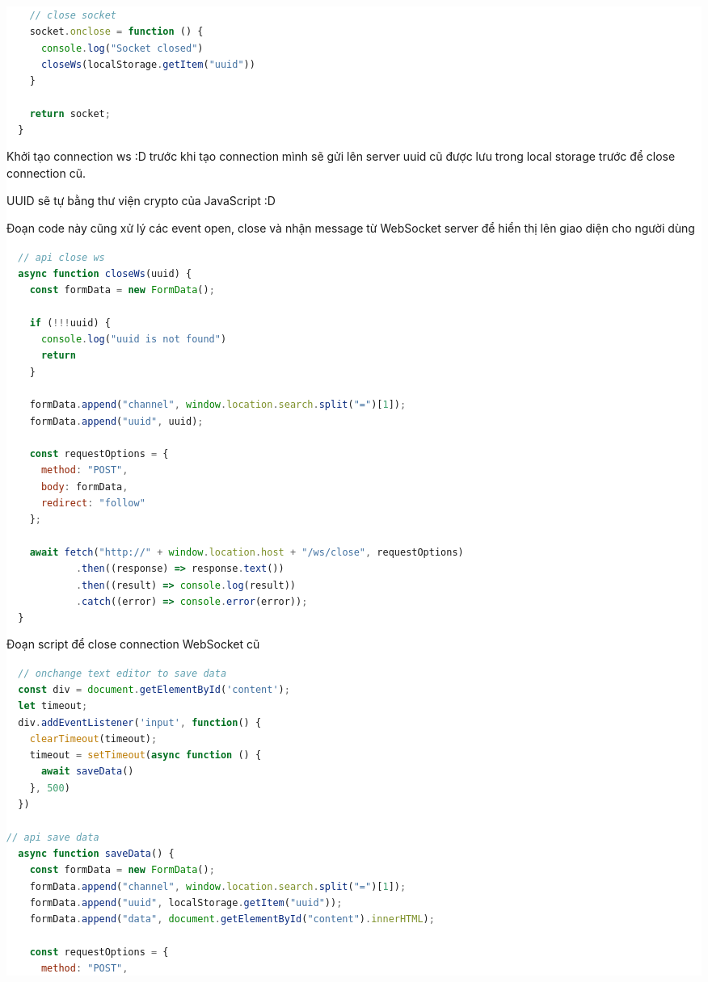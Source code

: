 ```javascript
    // close socket
    socket.onclose = function () {
      console.log("Socket closed")
      closeWs(localStorage.getItem("uuid"))
    }

    return socket;
  }
```

Khởi tạo connection ws :D trước khi tạo connection mình sẽ gửi lên server uuid cũ được lưu trong local storage trước để close connection cũ.

UUID sẽ tự bằng thư viện crypto của JavaScript :D

Đoạn code này cũng xử lý các event open, close và nhận message từ WebSocket server để hiển thị lên giao diện cho người dùng

```javascript
  // api close ws
  async function closeWs(uuid) {
    const formData = new FormData();

    if (!!!uuid) {
      console.log("uuid is not found")
      return
    }

    formData.append("channel", window.location.search.split("=")[1]);
    formData.append("uuid", uuid);

    const requestOptions = {
      method: "POST",
      body: formData,
      redirect: "follow"
    };

    await fetch("http://" + window.location.host + "/ws/close", requestOptions)
            .then((response) => response.text())
            .then((result) => console.log(result))
            .catch((error) => console.error(error));
  }
```

Đoạn script để close connection WebSocket cũ

```javascript
  // onchange text editor to save data
  const div = document.getElementById('content');
  let timeout;
  div.addEventListener('input', function() {
    clearTimeout(timeout);
    timeout = setTimeout(async function () {
      await saveData()
    }, 500)
  })
  
// api save data
  async function saveData() {
    const formData = new FormData();
    formData.append("channel", window.location.search.split("=")[1]);
    formData.append("uuid", localStorage.getItem("uuid"));
    formData.append("data", document.getElementById("content").innerHTML);

    const requestOptions = {
      method: "POST",
```